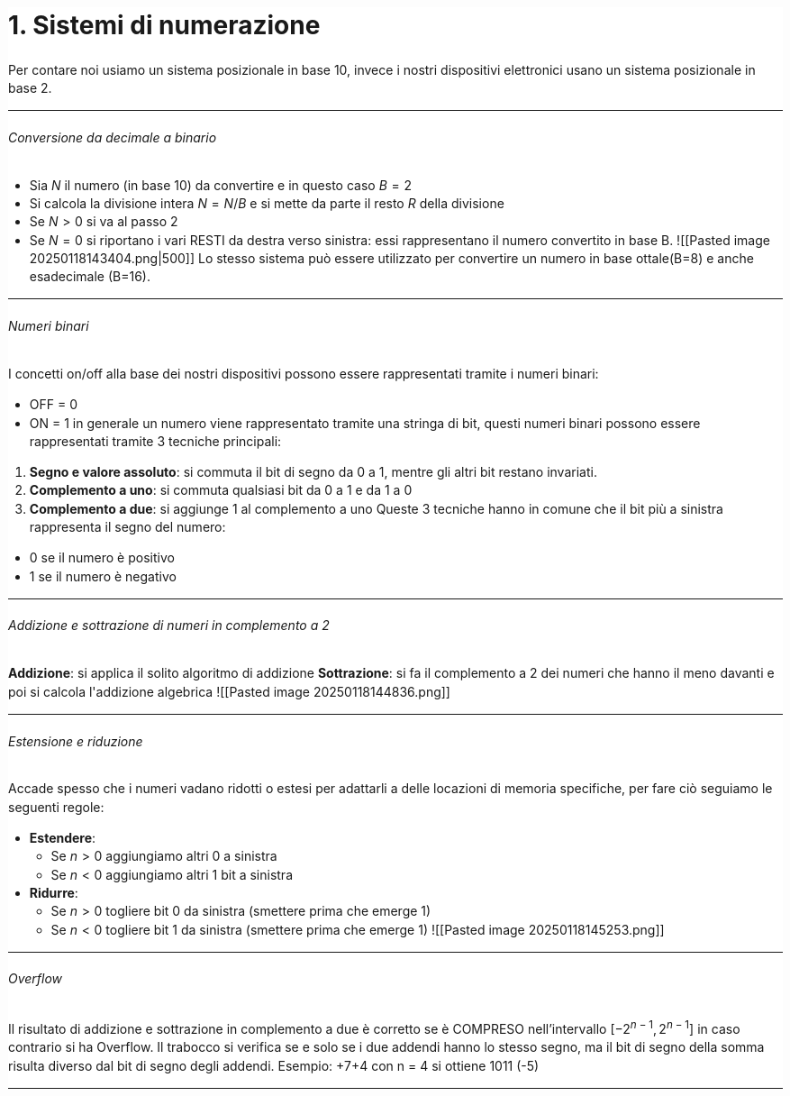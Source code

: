 # 1. Sistemi di numerazione
Per contare noi usiamo un sistema posizionale in base 10, invece i nostri dispositivi elettronici usano un sistema posizionale in base 2. 

---
###### Conversione da decimale a binario
- Sia $N$ il numero (in base 10) da convertire e in questo caso $B = 2$
- Si calcola la divisione intera $N = N / B$ e si mette da parte il resto $R$ della divisione
- Se $N > 0$ si va al passo $2$
- Se $N = 0$ si riportano i vari RESTI da destra verso sinistra: essi rappresentano il numero convertito in base B.
  ![[Pasted image 20250118143404.png|500]]
Lo stesso sistema può essere utilizzato per convertire un numero in base ottale(B=8) e anche esadecimale (B=16).

---
###### Numeri binari
I concetti on/off alla base dei nostri dispositivi possono essere rappresentati tramite i numeri binari:
 - OFF = 0
 - ON  = 1
in generale un numero viene rappresentato tramite una stringa di bit, questi numeri binari possono essere rappresentati tramite 3 tecniche principali:
1. **Segno e valore assoluto**: si commuta il bit di segno da 0 a 1, mentre gli altri bit restano invariati.
2. **Complemento a uno**: si commuta qualsiasi bit da 0 a 1 e da 1 a 0
3. **Complemento a due**: si aggiunge 1 al complemento a uno
Queste 3 tecniche hanno in comune che il bit più a sinistra rappresenta il segno del numero:
- 0 se il numero è positivo
- 1 se il numero è negativo
---
###### Addizione e sottrazione di numeri in complemento a 2
**Addizione**: si applica il solito algoritmo di addizione
**Sottrazione**: si fa il complemento a 2 dei numeri che hanno il meno davanti e poi si calcola l'addizione algebrica
![[Pasted image 20250118144836.png]]

---
###### Estensione e riduzione
Accade spesso che i numeri vadano ridotti o estesi per adattarli a delle locazioni di memoria specifiche, per fare ciò seguiamo le seguenti regole:
- **Estendere**:
	- Se $n>0$ aggiungiamo altri 0 a sinistra
	- Se $n < 0$ aggiungiamo altri 1 bit a sinistra
- **Ridurre**:
	- Se $n>0$ togliere bit 0 da sinistra (smettere prima che emerge 1)
	- Se $n<0$ togliere bit 1 da sinistra (smettere prima che emerge 1)
![[Pasted image 20250118145253.png]]
---
###### Overflow
Il risultato di addizione e sottrazione in complemento a due è corretto se è COMPRESO nell’intervallo $[-2^{n-1}, 2^{n-1}]$ in caso contrario si ha Overflow. Il trabocco si verifica se e solo se i due addendi hanno lo stesso segno, ma il bit di segno della somma risulta diverso dal bit di segno degli addendi. Esempio: +7+4 con n = 4 si ottiene 1011 (-5)

---